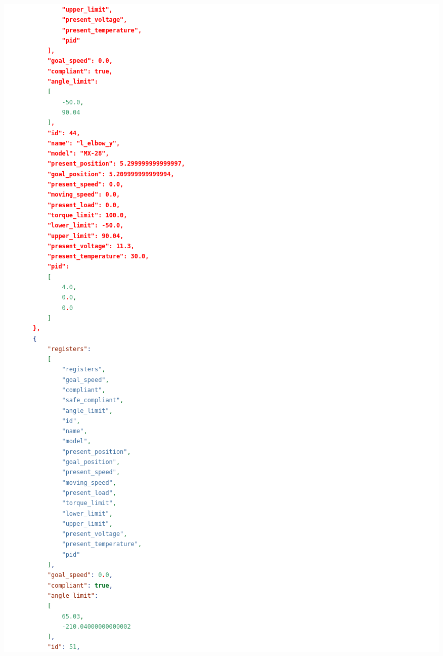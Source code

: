 ```json
                "upper_limit",
                "present_voltage",
                "present_temperature",
                "pid"
            ],
            "goal_speed": 0.0,
            "compliant": true,
            "angle_limit":
            [
                -50.0,
                90.04
            ],
            "id": 44,
            "name": "l_elbow_y",
            "model": "MX-28",
            "present_position": 5.299999999999997,
            "goal_position": 5.209999999999994,
            "present_speed": 0.0,
            "moving_speed": 0.0,
            "present_load": 0.0,
            "torque_limit": 100.0,
            "lower_limit": -50.0,
            "upper_limit": 90.04,
            "present_voltage": 11.3,
            "present_temperature": 30.0,
            "pid":
            [
                4.0,
                0.0,
                0.0
            ]
        },
        {
            "registers":
            [
                "registers",
                "goal_speed",
                "compliant",
                "safe_compliant",
                "angle_limit",
                "id",
                "name",
                "model",
                "present_position",
                "goal_position",
                "present_speed",
                "moving_speed",
                "present_load",
                "torque_limit",
                "lower_limit",
                "upper_limit",
                "present_voltage",
                "present_temperature",
                "pid"
            ],
            "goal_speed": 0.0,
            "compliant": true,
            "angle_limit":
            [
                65.03,
                -210.04000000000002
            ],
            "id": 51,
```